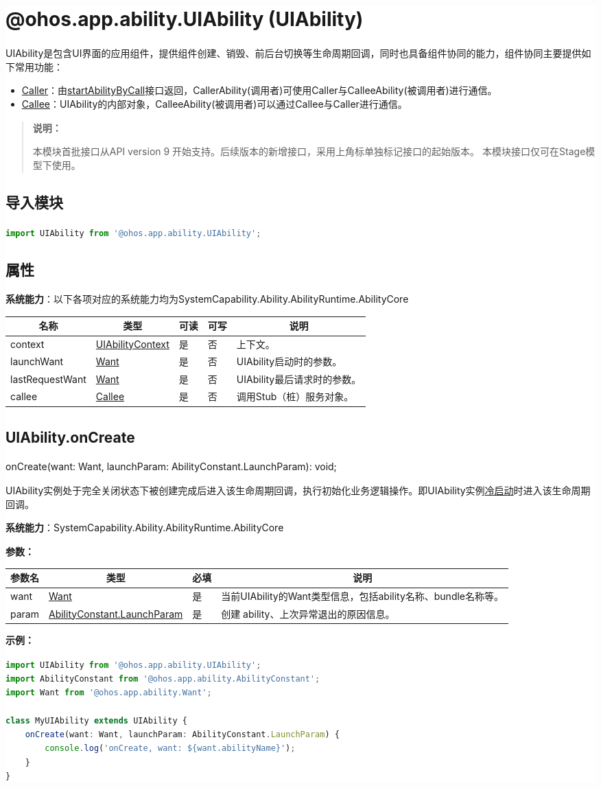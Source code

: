 # @ohos.app.ability.UIAbility (UIAbility)

UIAbility是包含UI界面的应用组件，提供组件创建、销毁、前后台切换等生命周期回调，同时也具备组件协同的能力，组件协同主要提供如下常用功能：

- [Caller](#caller)：由[startAbilityByCall](js-apis-inner-application-uiAbilityContext.md#uiabilitycontextstartabilitybycall)接口返回，CallerAbility(调用者)可使用Caller与CalleeAbility(被调用者)进行通信。
- [Callee](#callee)：UIAbility的内部对象，CalleeAbility(被调用者)可以通过Callee与Caller进行通信。

> **说明：**
>
> 本模块首批接口从API version 9 开始支持。后续版本的新增接口，采用上角标单独标记接口的起始版本。
> 本模块接口仅可在Stage模型下使用。

## 导入模块

```ts
import UIAbility from '@ohos.app.ability.UIAbility';
```

## 属性

**系统能力**：以下各项对应的系统能力均为SystemCapability.Ability.AbilityRuntime.AbilityCore

| 名称 | 类型 | 可读 | 可写 | 说明 |
| -------- | -------- | -------- | -------- | -------- |
| context | [UIAbilityContext](js-apis-inner-application-uiAbilityContext.md) | 是 | 否 | 上下文。 |
| launchWant | [Want](js-apis-app-ability-want.md) | 是 | 否 | UIAbility启动时的参数。 |
| lastRequestWant | [Want](js-apis-app-ability-want.md) | 是 | 否 | UIAbility最后请求时的参数。|
| callee | [Callee](#callee) | 是 | 否 | 调用Stub（桩）服务对象。|

## UIAbility.onCreate

onCreate(want: Want, launchParam: AbilityConstant.LaunchParam): void;

UIAbility实例处于完全关闭状态下被创建完成后进入该生命周期回调，执行初始化业务逻辑操作。即UIAbility实例[冷启动](../../application-models/uiability-intra-device-interaction.md#目标uiability冷启动)时进入该生命周期回调。

**系统能力**：SystemCapability.Ability.AbilityRuntime.AbilityCore

**参数：**

| 参数名 | 类型 | 必填 | 说明 |
| -------- | -------- | -------- | -------- |
| want | [Want](js-apis-app-ability-want.md) | 是 | 当前UIAbility的Want类型信息，包括ability名称、bundle名称等。 |
| param | [AbilityConstant.LaunchParam](js-apis-app-ability-abilityConstant.md#abilityconstantlaunchparam) | 是 | 创建&nbsp;ability、上次异常退出的原因信息。 |

**示例：**

  ```ts
  import UIAbility from '@ohos.app.ability.UIAbility';
  import AbilityConstant from '@ohos.app.ability.AbilityConstant';
  import Want from '@ohos.app.ability.Want';

  class MyUIAbility extends UIAbility {
      onCreate(want: Want, launchParam: AbilityConstant.LaunchParam) {
          console.log('onCreate, want: ${want.abilityName}');
      }
  }
  ```
